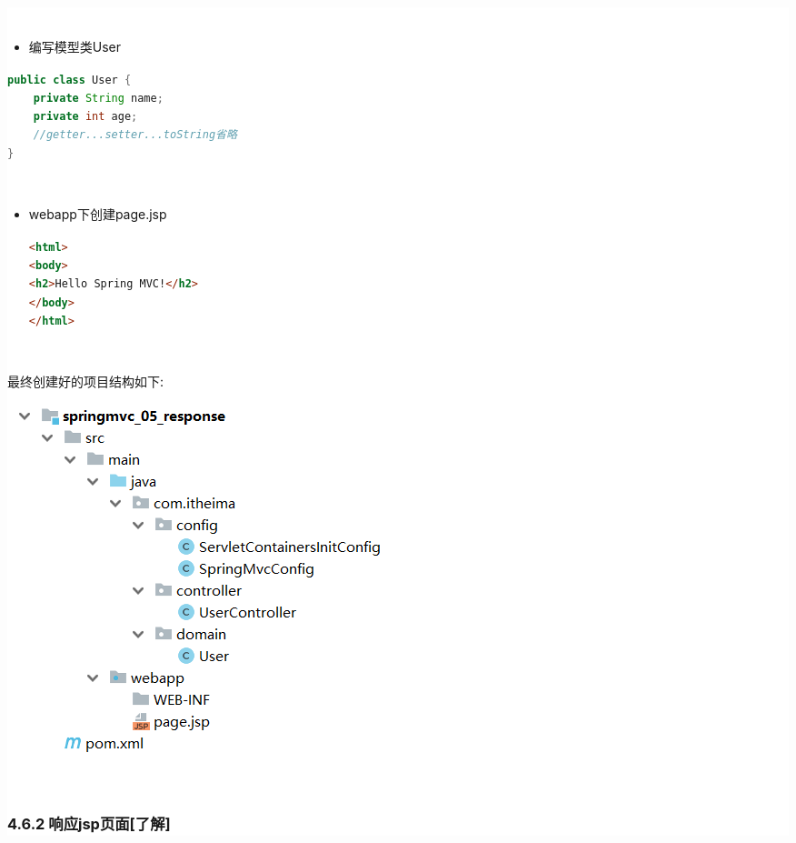   ![点击并拖拽以移动](data:image/gif;base64,R0lGODlhAQABAPABAP///wAAACH5BAEKAAAALAAAAAABAAEAAAICRAEAOw==)

  

- 编写模型类User

```java
public class User {
    private String name;
    private int age;
    //getter...setter...toString省略
}
```

![点击并拖拽以移动](data:image/gif;base64,R0lGODlhAQABAPABAP///wAAACH5BAEKAAAALAAAAAABAAEAAAICRAEAOw==)

- webapp下创建page.jsp

  ```html
  <html>
  <body>
  <h2>Hello Spring MVC!</h2>
  </body>
  </html>
  ```

  ![点击并拖拽以移动](data:image/gif;base64,R0lGODlhAQABAPABAP///wAAACH5BAEKAAAALAAAAAABAAEAAAICRAEAOw==)

最终创建好的项目结构如下:

![img](【Java笔记+踩坑】SpringMVC基础.assets/8468e9c21c734963c4d713d1c36cf10b.png)

![点击并拖拽以移动](data:image/gif;base64,R0lGODlhAQABAPABAP///wAAACH5BAEKAAAALAAAAAABAAEAAAICRAEAOw==)

### 4.6.2 响应jsp页面[了解]
